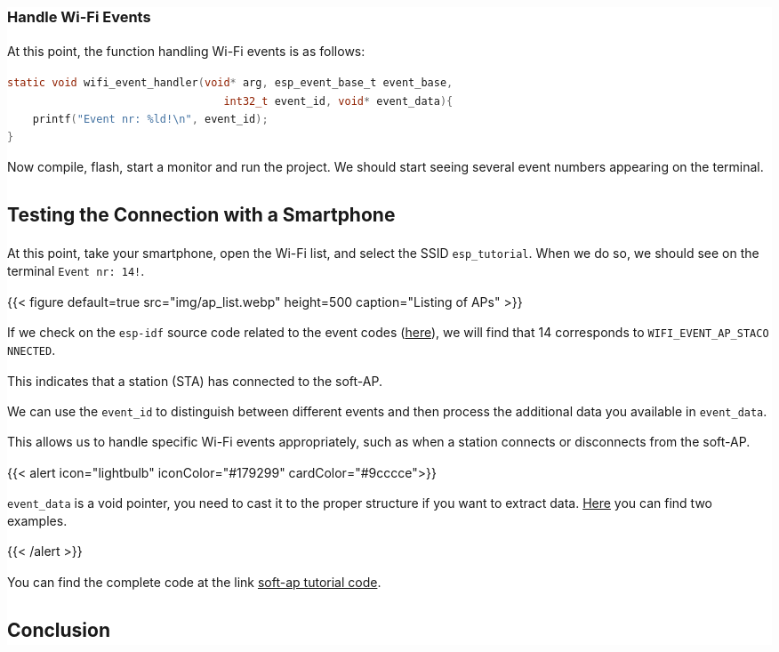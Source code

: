 ### Handle Wi-Fi Events

At this point, the function handling Wi-Fi events is as follows:

```c
static void wifi_event_handler(void* arg, esp_event_base_t event_base,
                                  int32_t event_id, void* event_data){
    printf("Event nr: %ld!\n", event_id);
}
```

Now compile, flash, start a monitor and run the project. We should start seeing several event numbers appearing on the terminal.


## Testing the Connection with a Smartphone

At this point, take your smartphone, open the Wi-Fi list, and select the SSID `esp_tutorial`. When we do so, we should see on the terminal `Event nr: 14!`. 
 
{{< figure
    default=true
    src="img/ap_list.webp"
    height=500
    caption="Listing of APs"
    >}}

If we check on the `esp-idf` source code related to the event codes ([here](https://github.com/espressif/esp-idf/blob/c5865270b50529cd32353f588d8a917d89f3dba4/components/esp_wifi/include/esp_wifi_types_generic.h#L964)), we will find that 14 corresponds to `WIFI_EVENT_AP_STACONNECTED`. 

This indicates that a station (STA) has connected to the soft-AP. 




We can use the `event_id` to distinguish between different events and then process the additional data you available in `event_data`.  

This allows us to handle specific Wi-Fi events appropriately, such as when a station connects or disconnects from the soft-AP. 


{{< alert icon="lightbulb" iconColor="#179299"  cardColor="#9cccce">}}

`event_data` is a void pointer, you need to cast it to the proper structure if you want to extract data. [Here](https://github.com/espressif/esp-idf/blob/c5865270b50529cd32353f588d8a917d89f3dba4/examples/wifi/getting_started/softAP/main/softap_example_main.c#L36) you can find two examples. 

{{< /alert >}}

You can find the complete code at the link [soft-ap tutorial code](https://github.com/FBEZ-docs-and-templates/devrel-tutorials-code/blob/main/tutorial-soft-ap/main/basic_soft_ap.c). 




## Conclusion  
